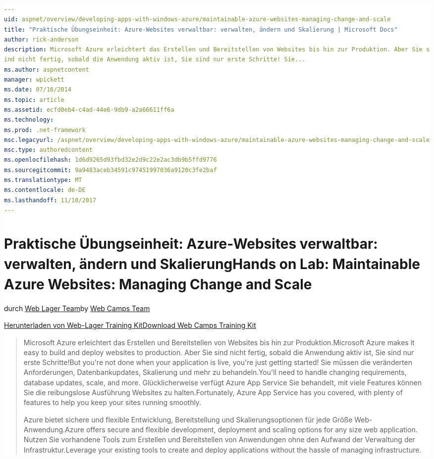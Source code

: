 ```yaml
---
uid: aspnet/overview/developing-apps-with-windows-azure/maintainable-azure-websites-managing-change-and-scale
title: "Praktische Übungseinheit: Azure-Websites verwaltbar: verwalten, ändern und Skalierung | Microsoft Docs"
author: rick-anderson
description: Microsoft Azure erleichtert das Erstellen und Bereitstellen von Websites bis hin zur Produktion. Aber Sie sind nicht fertig, sobald die Anwendung aktiv ist, Sie sind nur erste Schritte! Sie...
ms.author: aspnetcontent
manager: wpickett
ms.date: 07/16/2014
ms.topic: article
ms.assetid: ecfd0eb4-c4ad-44e6-9db9-a2a66611ff6a
ms.technology: 
ms.prod: .net-framework
msc.legacyurl: /aspnet/overview/developing-apps-with-windows-azure/maintainable-azure-websites-managing-change-and-scale
msc.type: authoredcontent
ms.openlocfilehash: 1d6d9265d93fbd32e2d9c22e2ac3db9b5ffd9776
ms.sourcegitcommit: 9a9483aceb34591c97451997036a9120c3fe2baf
ms.translationtype: MT
ms.contentlocale: de-DE
ms.lasthandoff: 11/10/2017
---
```

<a name="hands-on-lab-maintainable-azure-websites-managing-change-and-scale"></a><span data-ttu-id="e1e35-105">Praktische Übungseinheit: Azure-Websites verwaltbar: verwalten, ändern und Skalierung</span><span class="sxs-lookup"><span data-stu-id="e1e35-105">Hands on Lab: Maintainable Azure Websites: Managing Change and Scale</span></span>
====================
<span data-ttu-id="e1e35-106">durch [Web Lager Team](https://twitter.com/webcamps)</span><span class="sxs-lookup"><span data-stu-id="e1e35-106">by [Web Camps Team](https://twitter.com/webcamps)</span></span>

[<span data-ttu-id="e1e35-107">Herunterladen von Web-Lager Training Kit</span><span class="sxs-lookup"><span data-stu-id="e1e35-107">Download Web Camps Training Kit</span></span>](http://aka.ms/webcamps-training-kit)

> <span data-ttu-id="e1e35-108">Microsoft Azure erleichtert das Erstellen und Bereitstellen von Websites bis hin zur Produktion.</span><span class="sxs-lookup"><span data-stu-id="e1e35-108">Microsoft Azure makes it easy to build and deploy websites to production.</span></span> <span data-ttu-id="e1e35-109">Aber Sie sind nicht fertig, sobald die Anwendung aktiv ist, Sie sind nur erste Schritte!</span><span class="sxs-lookup"><span data-stu-id="e1e35-109">But you're not done when your application is live, you're just getting started!</span></span> <span data-ttu-id="e1e35-110">Sie müssen die veränderten Anforderungen, Datenbankupdates, Skalierung und mehr zu behandeln.</span><span class="sxs-lookup"><span data-stu-id="e1e35-110">You'll need to handle changing requirements, database updates, scale, and more.</span></span> <span data-ttu-id="e1e35-111">Glücklicherweise verfügt Azure App Service Sie behandelt, mit viele Features können Sie die reibungslose Ausführung Websites zu halten.</span><span class="sxs-lookup"><span data-stu-id="e1e35-111">Fortunately, Azure App Service has you covered, with plenty of features to help you keep your sites running smoothly.</span></span>
> 
> <span data-ttu-id="e1e35-112">Azure bietet sichere und flexible Entwicklung, Bereitstellung und Skalierungsoptionen für jede Größe Web-Anwendung.</span><span class="sxs-lookup"><span data-stu-id="e1e35-112">Azure offers secure and flexible development, deployment and scaling options for any size web application.</span></span> <span data-ttu-id="e1e35-113">Nutzen Sie vorhandene Tools zum Erstellen und Bereitstellen von Anwendungen ohne den Aufwand der Verwaltung der Infrastruktur.</span><span class="sxs-lookup"><span data-stu-id="e1e35-113">Leverage your existing tools to create and deploy applications without the hassle of managing infrastructure.</span></span>
> 